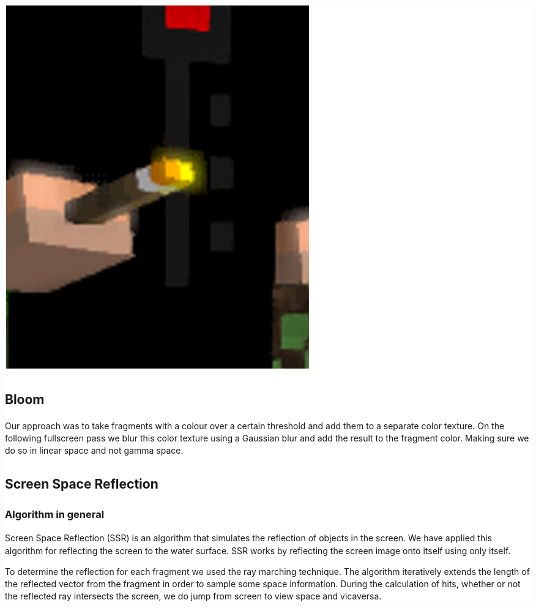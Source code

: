 ![Bloom](images/bloom.png)

## Bloom

Our approach was to take fragments with a colour over a certain threshold and add them to a separate color texture. On the following fullscreen pass we blur this color texture using a Gaussian blur and add the result to the fragment color. Making sure we do so in linear space and not gamma space.

## Screen Space Reflection

### Algorithm in general

Screen Space Reflection (SSR) is an algorithm that simulates the reflection of objects in the screen.
We have applied this algorithm for reflecting the screen to the water surface. SSR works by reflecting the screen image onto itself using only itself.

To determine the reflection for each fragment we used the ray marching technique. The algorithm iteratively extends the length of the reflected vector from the fragment in order to sample some space information.
During the calculation of hits, whether or not the reflected ray intersects the screen, we do jump from screen to view space and vicaversa.
